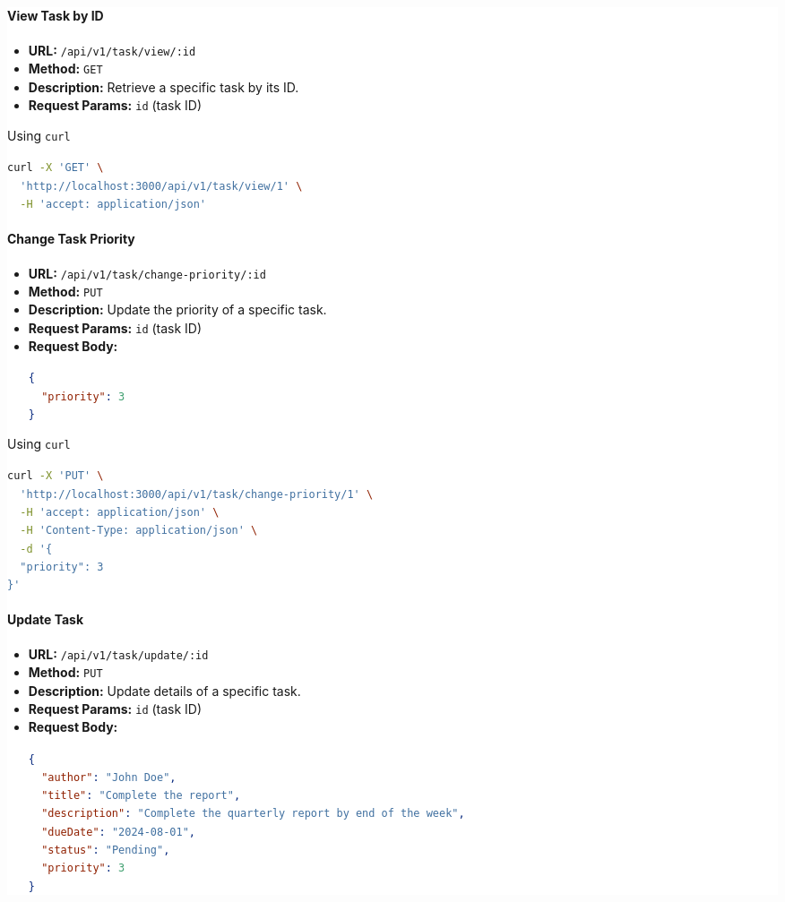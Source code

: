 
#### View Task by ID


- **URL:** `/api/v1/task/view/:id`
- **Method:** `GET`
- **Description:** Retrieve a specific task by its ID.
- **Request Params:** `id` (task ID)


Using `curl`

```bash
curl -X 'GET' \
  'http://localhost:3000/api/v1/task/view/1' \
  -H 'accept: application/json'
```


#### Change Task Priority

- **URL:** `/api/v1/task/change-priority/:id`
- **Method:** `PUT`
- **Description:** Update the priority of a specific task.
- **Request Params:** `id` (task ID)
- **Request Body:**
    ```json
    {
      "priority": 3
    }
    ```

Using `curl`
```bash
curl -X 'PUT' \
  'http://localhost:3000/api/v1/task/change-priority/1' \
  -H 'accept: application/json' \
  -H 'Content-Type: application/json' \
  -d '{
  "priority": 3
}'
```

#### Update Task

- **URL:** `/api/v1/task/update/:id`
- **Method:** `PUT`
- **Description:** Update details of a specific task.
- **Request Params:** `id` (task ID)
- **Request Body:**
    ```json
    {
      "author": "John Doe",
      "title": "Complete the report",
      "description": "Complete the quarterly report by end of the week",
      "dueDate": "2024-08-01",
      "status": "Pending",
      "priority": 3
    }
    ```
